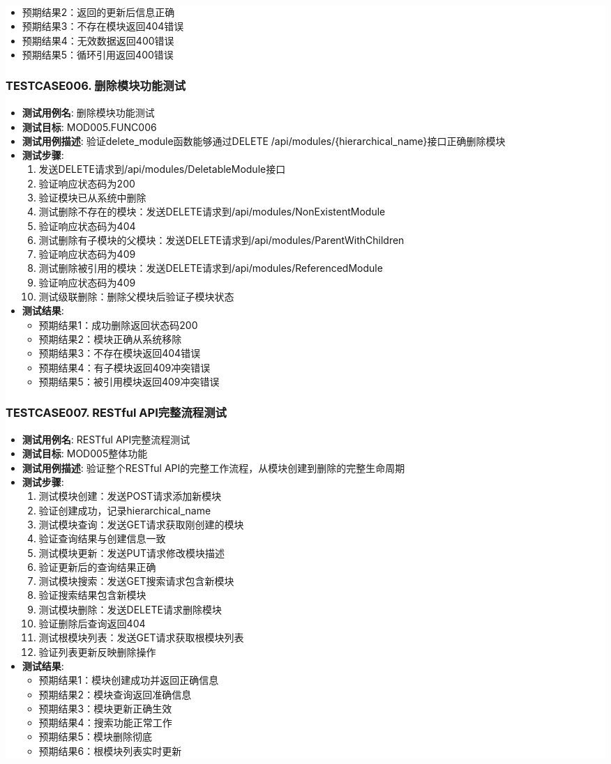   - 预期结果2：返回的更新后信息正确
  - 预期结果3：不存在模块返回404错误
  - 预期结果4：无效数据返回400错误
  - 预期结果5：循环引用返回400错误

### TESTCASE006. 删除模块功能测试
- **测试用例名**: 删除模块功能测试
- **测试目标**: MOD005.FUNC006
- **测试用例描述**: 验证delete_module函数能够通过DELETE /api/modules/{hierarchical_name}接口正确删除模块
- **测试步骤**:
  1. 发送DELETE请求到/api/modules/DeletableModule接口
  2. 验证响应状态码为200
  3. 验证模块已从系统中删除
  4. 测试删除不存在的模块：发送DELETE请求到/api/modules/NonExistentModule
  5. 验证响应状态码为404
  6. 测试删除有子模块的父模块：发送DELETE请求到/api/modules/ParentWithChildren
  7. 验证响应状态码为409
  8. 测试删除被引用的模块：发送DELETE请求到/api/modules/ReferencedModule
  9. 验证响应状态码为409
  10. 测试级联删除：删除父模块后验证子模块状态
- **测试结果**:
  - 预期结果1：成功删除返回状态码200
  - 预期结果2：模块正确从系统移除
  - 预期结果3：不存在模块返回404错误
  - 预期结果4：有子模块返回409冲突错误
  - 预期结果5：被引用模块返回409冲突错误

### TESTCASE007. RESTful API完整流程测试
- **测试用例名**: RESTful API完整流程测试
- **测试目标**: MOD005整体功能
- **测试用例描述**: 验证整个RESTful API的完整工作流程，从模块创建到删除的完整生命周期
- **测试步骤**:
  1. 测试模块创建：发送POST请求添加新模块
  2. 验证创建成功，记录hierarchical_name
  3. 测试模块查询：发送GET请求获取刚创建的模块
  4. 验证查询结果与创建信息一致
  5. 测试模块更新：发送PUT请求修改模块描述
  6. 验证更新后的查询结果正确
  7. 测试模块搜索：发送GET搜索请求包含新模块
  8. 验证搜索结果包含新模块
  9. 测试模块删除：发送DELETE请求删除模块
  10. 验证删除后查询返回404
  11. 测试根模块列表：发送GET请求获取根模块列表
  12. 验证列表更新反映删除操作
- **测试结果**:
  - 预期结果1：模块创建成功并返回正确信息
  - 预期结果2：模块查询返回准确信息
  - 预期结果3：模块更新正确生效
  - 预期结果4：搜索功能正常工作
  - 预期结果5：模块删除彻底
  - 预期结果6：根模块列表实时更新